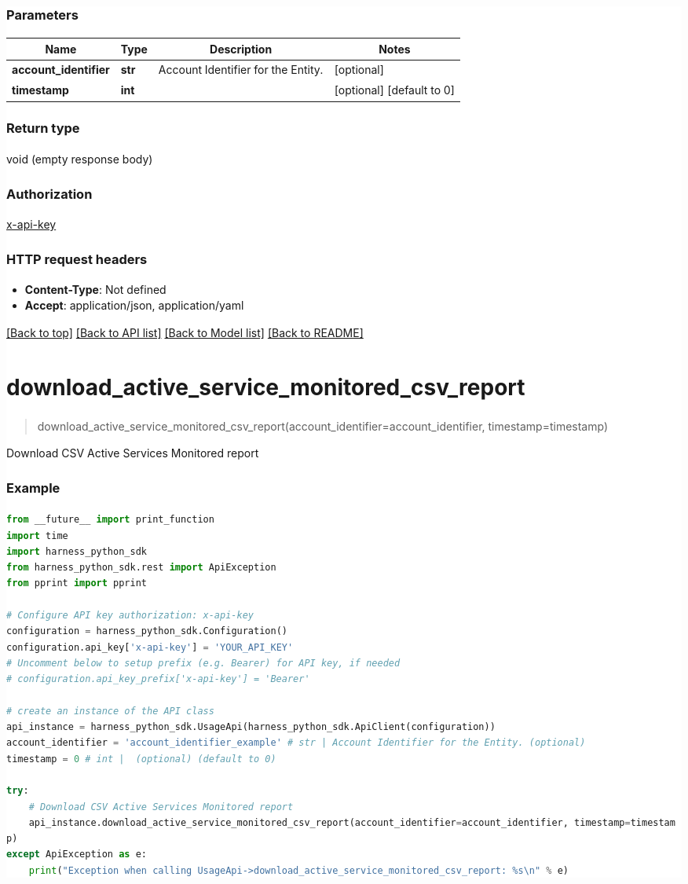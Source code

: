 ### Parameters

Name | Type | Description  | Notes
------------- | ------------- | ------------- | -------------
 **account_identifier** | **str**| Account Identifier for the Entity. | [optional] 
 **timestamp** | **int**|  | [optional] [default to 0]

### Return type

void (empty response body)

### Authorization

[x-api-key](../README.md#x-api-key)

### HTTP request headers

 - **Content-Type**: Not defined
 - **Accept**: application/json, application/yaml

[[Back to top]](#) [[Back to API list]](../README.md#documentation-for-api-endpoints) [[Back to Model list]](../README.md#documentation-for-models) [[Back to README]](../README.md)

# **download_active_service_monitored_csv_report**
> download_active_service_monitored_csv_report(account_identifier=account_identifier, timestamp=timestamp)

Download CSV Active Services Monitored report

### Example
```python
from __future__ import print_function
import time
import harness_python_sdk
from harness_python_sdk.rest import ApiException
from pprint import pprint

# Configure API key authorization: x-api-key
configuration = harness_python_sdk.Configuration()
configuration.api_key['x-api-key'] = 'YOUR_API_KEY'
# Uncomment below to setup prefix (e.g. Bearer) for API key, if needed
# configuration.api_key_prefix['x-api-key'] = 'Bearer'

# create an instance of the API class
api_instance = harness_python_sdk.UsageApi(harness_python_sdk.ApiClient(configuration))
account_identifier = 'account_identifier_example' # str | Account Identifier for the Entity. (optional)
timestamp = 0 # int |  (optional) (default to 0)

try:
    # Download CSV Active Services Monitored report
    api_instance.download_active_service_monitored_csv_report(account_identifier=account_identifier, timestamp=timestamp)
except ApiException as e:
    print("Exception when calling UsageApi->download_active_service_monitored_csv_report: %s\n" % e)
```
